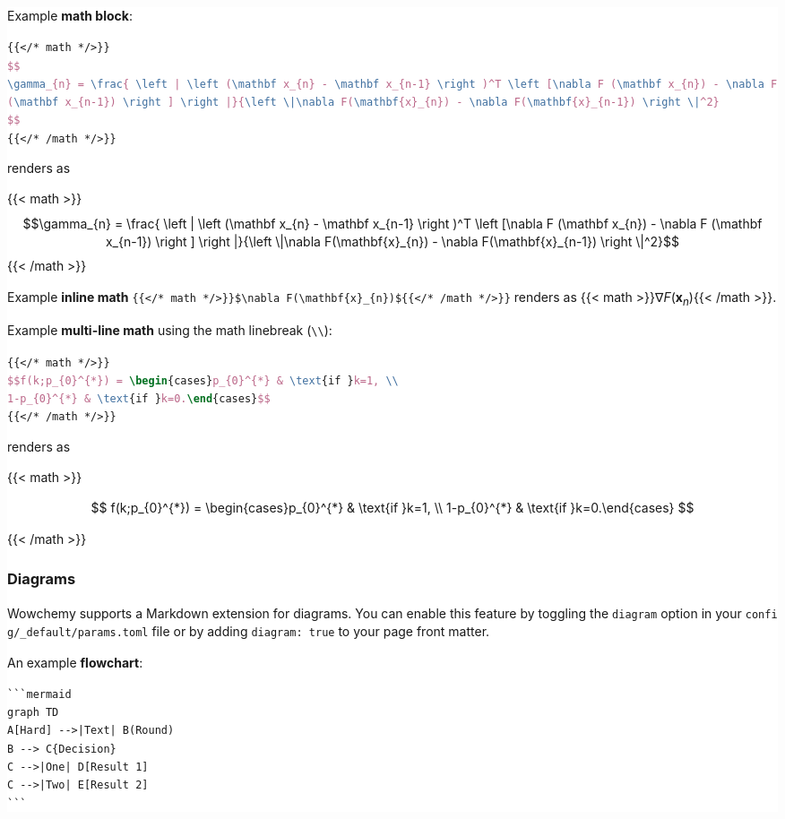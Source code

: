 Example **math block**:

```latex
{{</* math */>}}
$$
\gamma_{n} = \frac{ \left | \left (\mathbf x_{n} - \mathbf x_{n-1} \right )^T \left [\nabla F (\mathbf x_{n}) - \nabla F (\mathbf x_{n-1}) \right ] \right |}{\left \|\nabla F(\mathbf{x}_{n}) - \nabla F(\mathbf{x}_{n-1}) \right \|^2}
$$
{{</* /math */>}}
```

renders as

{{< math >}}
$$\gamma_{n} = \frac{ \left | \left (\mathbf x_{n} - \mathbf x_{n-1} \right )^T \left [\nabla F (\mathbf x_{n}) - \nabla F (\mathbf x_{n-1}) \right ] \right |}{\left \|\nabla F(\mathbf{x}_{n}) - \nabla F(\mathbf{x}_{n-1}) \right \|^2}$$
{{< /math >}}

Example **inline math** `{{</* math */>}}$\nabla F(\mathbf{x}_{n})${{</* /math */>}}` renders as {{< math >}}$\nabla F(\mathbf{x}_{n})${{< /math >}}.

Example **multi-line math** using the math linebreak (`\\`):

```latex
{{</* math */>}}
$$f(k;p_{0}^{*}) = \begin{cases}p_{0}^{*} & \text{if }k=1, \\
1-p_{0}^{*} & \text{if }k=0.\end{cases}$$
{{</* /math */>}}
```

renders as

{{< math >}}

$$
f(k;p_{0}^{*}) = \begin{cases}p_{0}^{*} & \text{if }k=1, \\
1-p_{0}^{*} & \text{if }k=0.\end{cases}
$$

{{< /math >}}

### Diagrams

Wowchemy supports a Markdown extension for diagrams. You can enable this feature by toggling the `diagram` option in your `config/_default/params.toml` file or by adding `diagram: true` to your page front matter.

An example **flowchart**:

    ```mermaid
    graph TD
    A[Hard] -->|Text| B(Round)
    B --> C{Decision}
    C -->|One| D[Result 1]
    C -->|Two| E[Result 2]
    ```
